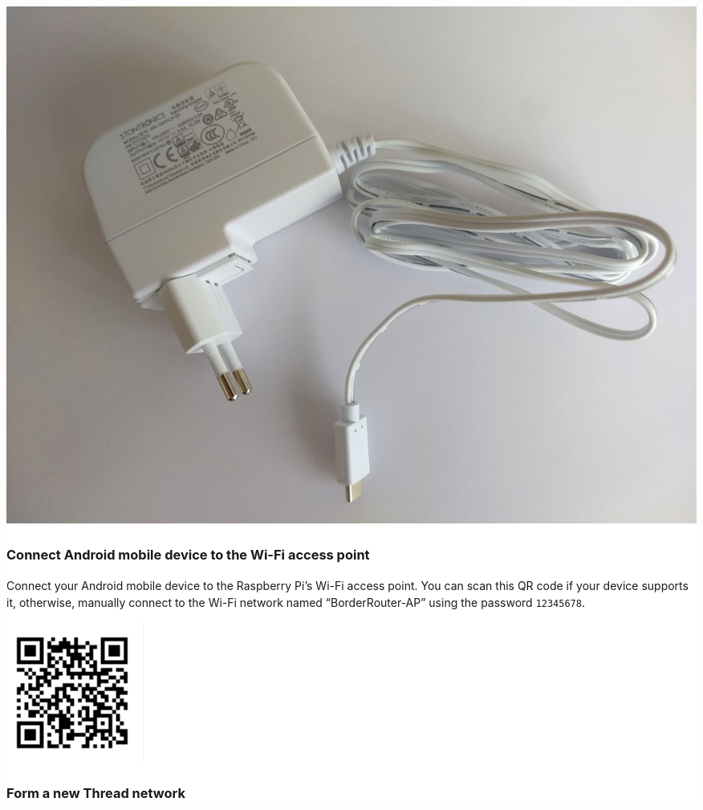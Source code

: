 ![Power adapter](./imgs/pi-powersupply.jpg "Powersupply")

### Connect Android mobile device to the Wi-Fi access point
Connect your Android mobile device to the Raspberry Pi’s Wi-Fi access point. You can scan this QR code if your device supports it, otherwise, manually connect to the Wi-Fi network named “BorderRouter-AP” using the password `12345678`.

![Raspberry Pi's Wi-Fi access point](./imgs/rpi4_wifi_ap.png "Connect to the Wi-Fi access point")

### Form a new Thread network
